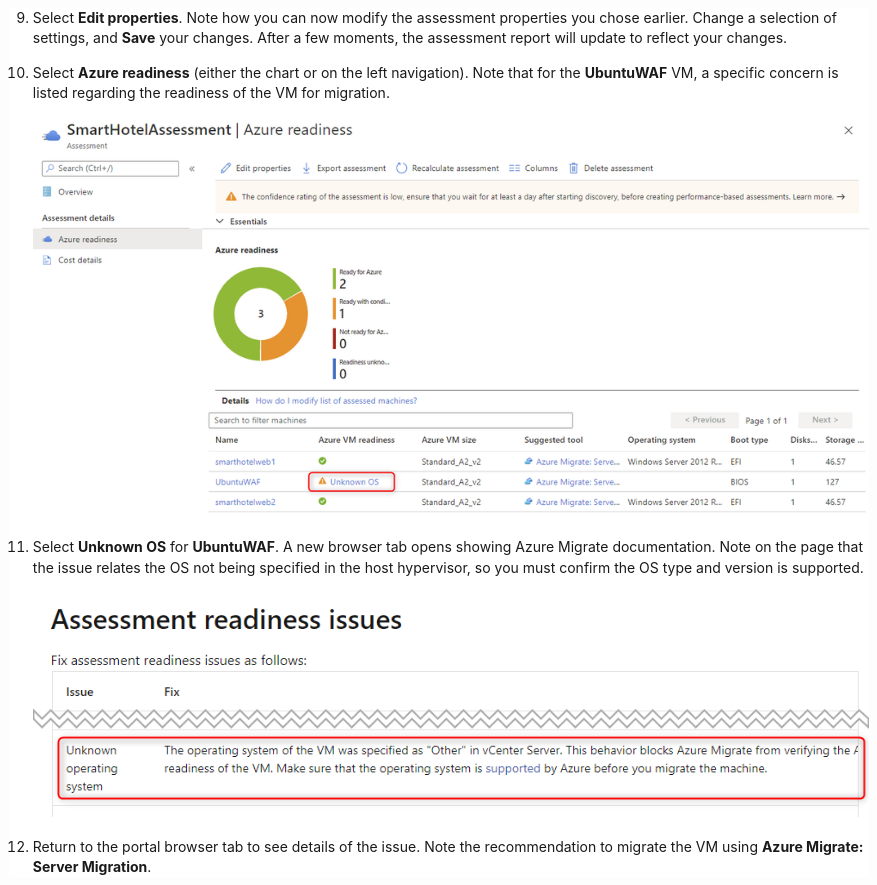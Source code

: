 9. Select **Edit properties**. Note how you can now modify the assessment properties you chose earlier. Change a selection of settings, and **Save** your changes. After a few moments, the assessment report will update to reflect your changes.

10. Select **Azure readiness** (either the chart or on the left navigation). Note that for the **UbuntuWAF** VM, a specific concern is listed regarding the readiness of the VM for migration.

    ![Screenshot showing the Azure Migrate assessment report on the VM readiness page, with the VM readiness for each VM highlighted.](images/Exercise1/readiness.png "Assessment - VM readiness for Azure")

11. Select **Unknown OS** for **UbuntuWAF**. A new browser tab opens showing Azure Migrate documentation. Note on the page that the issue relates the OS not being specified in the host hypervisor, so you must confirm the OS type and version is supported.

    ![Screenshot of Azure documentation showing troubleshooting advice for the 'Unknown OS' issue. It states that the OS was listed as 'Other' in the host hypervisor.](images/Exercise1/unknown-os-doc.png "Assessment issues - Unknown OS")

12. Return to the portal browser tab to see details of the issue. Note the recommendation to migrate the VM using **Azure Migrate: Server Migration**.
